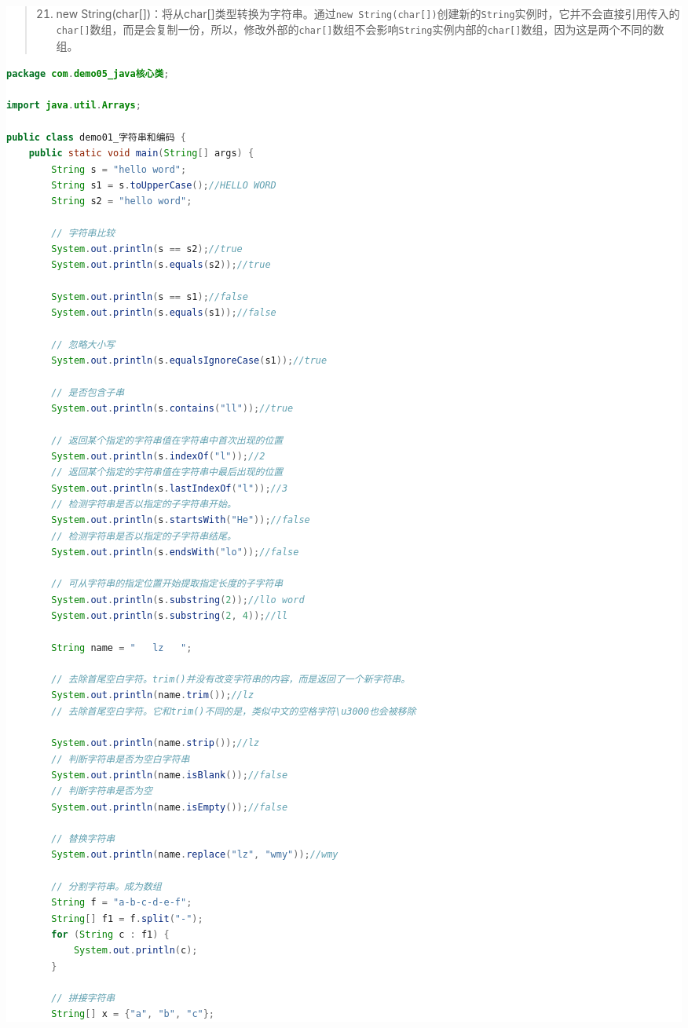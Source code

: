 > 21. new String(char[])：将从char[]类型转换为字符串。通过`new String(char[])`创建新的`String`实例时，它并不会直接引用传入的`char[]`数组，而是会复制一份，所以，修改外部的`char[]`数组不会影响`String`实例内部的`char[]`数组，因为这是两个不同的数组。

```java
package com.demo05_java核心类;

import java.util.Arrays;

public class demo01_字符串和编码 {
    public static void main(String[] args) {
        String s = "hello word";
        String s1 = s.toUpperCase();//HELLO WORD
        String s2 = "hello word";

        // 字符串比较
        System.out.println(s == s2);//true
        System.out.println(s.equals(s2));//true

        System.out.println(s == s1);//false
        System.out.println(s.equals(s1));//false

        // 忽略大小写
        System.out.println(s.equalsIgnoreCase(s1));//true

        // 是否包含子串
        System.out.println(s.contains("ll"));//true

        // 返回某个指定的字符串值在字符串中首次出现的位置
        System.out.println(s.indexOf("l"));//2
        // 返回某个指定的字符串值在字符串中最后出现的位置
        System.out.println(s.lastIndexOf("l"));//3
        // 检测字符串是否以指定的子字符串开始。
        System.out.println(s.startsWith("He"));//false
        // 检测字符串是否以指定的子字符串结尾。
        System.out.println(s.endsWith("lo"));//false

        // 可从字符串的指定位置开始提取指定长度的子字符串
        System.out.println(s.substring(2));//llo word
        System.out.println(s.substring(2, 4));//ll

        String name = "   lz   ";

        // 去除首尾空白字符。trim()并没有改变字符串的内容，而是返回了一个新字符串。
        System.out.println(name.trim());//lz
        // 去除首尾空白字符。它和trim()不同的是，类似中文的空格字符\u3000也会被移除

        System.out.println(name.strip());//lz
        // 判断字符串是否为空白字符串
        System.out.println(name.isBlank());//false
        // 判断字符串是否为空
        System.out.println(name.isEmpty());//false

        // 替换字符串
        System.out.println(name.replace("lz", "wmy"));//wmy

        // 分割字符串。成为数组
        String f = "a-b-c-d-e-f";
        String[] f1 = f.split("-");
        for (String c : f1) {
            System.out.println(c);
        }

        // 拼接字符串
        String[] x = {"a", "b", "c"};
```